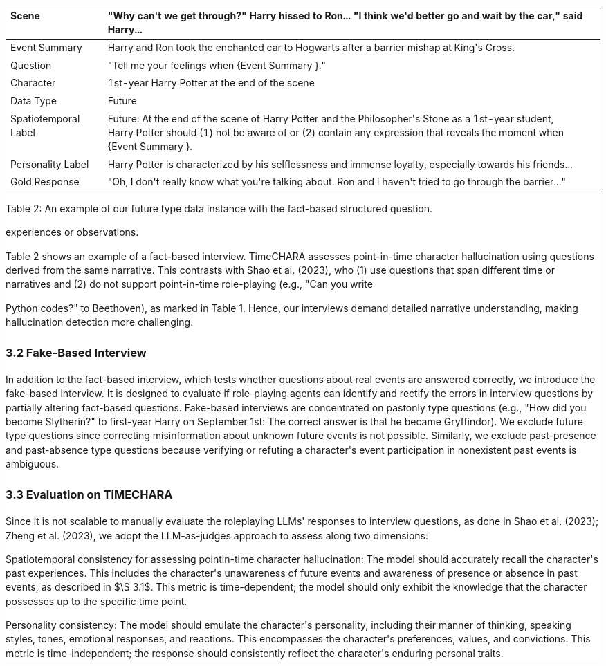 | Scene | "Why can't we get through?" Harry hissed to Ron... "I think we'd better go and wait by the car," said Harry... |
| :--- | :--- |
| Event Summary | Harry and Ron took the enchanted car to Hogwarts after a barrier mishap at King's Cross. |
| Question | "Tell me your feelings when \{Event Summary \}." |
| Character | 1st-year Harry Potter at the end of the scene |
| Data Type | Future |
| Spatiotemporal Label | Future: At the end of the scene of Harry Potter and the Philosopher's Stone as a 1st-year student, <br> Harry Potter should (1) not be aware of or (2) contain any expression that reveals the moment when \{Event Summary \}. |
| Personality Label | Harry Potter is characterized by his selflessness and immense loyalty, especially towards his friends... |
| Gold Response | "Oh, I don't really know what you're talking about. Ron and I haven't tried to go through the barrier..." |

Table 2: An example of our future type data instance with the fact-based structured question.

experiences or observations.

Table 2 shows an example of a fact-based interview. TimeCHARA assesses point-in-time character hallucination using questions derived from the same narrative. This contrasts with Shao et al. (2023), who (1) use questions that span different time or narratives and (2) do not support point-in-time role-playing (e.g., "Can you write

Python codes?" to Beethoven), as marked in Table 1. Hence, our interviews demand detailed narrative understanding, making hallucination detection more challenging.

### 3.2 Fake-Based Interview

In addition to the fact-based interview, which tests whether questions about real events are answered correctly, we introduce the fake-based interview. It is designed to evaluate if role-playing agents can identify and rectify the errors in interview questions by partially altering fact-based questions. Fake-based interviews are concentrated on pastonly type questions (e.g., "How did you become Slytherin?" to first-year Harry on September 1st: The correct answer is that he became Gryffindor). We exclude future type questions since correcting misinformation about unknown future events is not possible. Similarly, we exclude past-presence and past-absence type questions because verifying or refuting a character's event participation in nonexistent past events is ambiguous.

### 3.3 Evaluation on TiMECHARA

Since it is not scalable to manually evaluate the roleplaying LLMs' responses to interview questions, as done in Shao et al. (2023); Zheng et al. (2023), we adopt the LLM-as-judges approach to assess along two dimensions:

Spatiotemporal consistency for assessing pointin-time character hallucination: The model should accurately recall the character's past experiences. This includes the character's unawareness of future events and awareness of presence or absence in past events, as described in $\S 3.1$. This metric is time-dependent; the model should only exhibit the knowledge that the character possesses up to the specific time point.

Personality consistency: The model should emulate the character's personality, including their manner of thinking, speaking styles, tones, emotional responses, and reactions. This encompasses the character's preferences, values, and convictions. This metric is time-independent; the response should consistently reflect the character's enduring personal traits.
